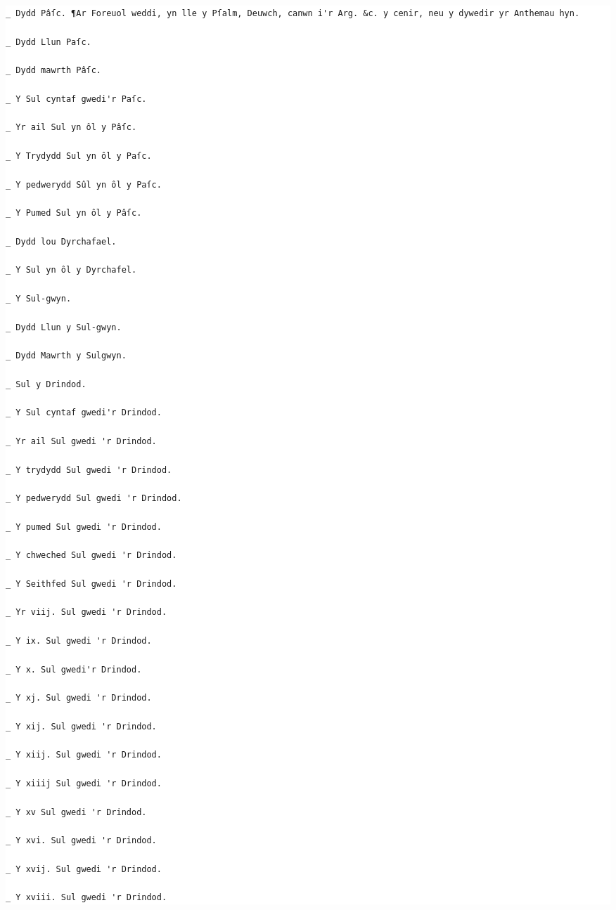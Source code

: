     _ Dydd Pâſc. ¶Ar Foreuol weddi, yn lle y Pſalm, Deuwch, canwn i'r Arg. &c. y cenir, neu y dywedir yr Anthemau hyn.

    _ Dydd Llun Paſc.

    _ Dydd mawrth Pâſc.

    _ Y Sul cyntaf gwedi'r Paſc.

    _ Yr ail Sul yn ôl y Pâſc.

    _ Y Trydydd Sul yn ôl y Paſc.

    _ Y pedwerydd Sûl yn ôl y Paſc.

    _ Y Pumed Sul yn ôl y Pâſc.

    _ Dydd lou Dyrchafael.

    _ Y Sul yn ôl y Dyrchafel.

    _ Y Sul-gwyn.

    _ Dydd Llun y Sul-gwyn.

    _ Dydd Mawrth y Sulgwyn.

    _ Sul y Drindod.

    _ Y Sul cyntaf gwedi'r Drindod.

    _ Yr ail Sul gwedi 'r Drindod.

    _ Y trydydd Sul gwedi 'r Drindod.

    _ Y pedwerydd Sul gwedi 'r Drindod.

    _ Y pumed Sul gwedi 'r Drindod.

    _ Y chweched Sul gwedi 'r Drindod.

    _ Y Seithfed Sul gwedi 'r Drindod.

    _ Yr viij. Sul gwedi 'r Drindod.

    _ Y ix. Sul gwedi 'r Drindod.

    _ Y x. Sul gwedi'r Drindod.

    _ Y xj. Sul gwedi 'r Drindod.

    _ Y xij. Sul gwedi 'r Drindod.

    _ Y xiij. Sul gwedi 'r Drindod.

    _ Y xiiij Sul gwedi 'r Drindod.

    _ Y xv Sul gwedi 'r Drindod.

    _ Y xvi. Sul gwedi 'r Drindod.

    _ Y xvij. Sul gwedi 'r Drindod.

    _ Y xviii. Sul gwedi 'r Drindod.
